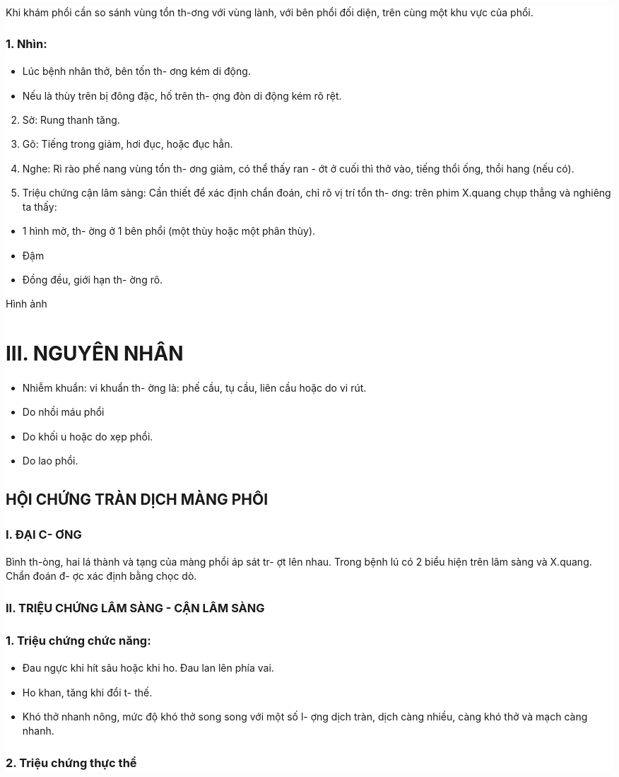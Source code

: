 Khi khám phổi cần so sánh vùng tổn th-ơng với vùng lành, với bên phổi đối diện, trên cùng một khu vực của phổi.

### 1. Nhìn:

- Lúc bệnh nhân thở, bên tốn th- ơng kém di động.

- Nếu là thùy trên bị đông đặc, hố trên th- ợng đòn di động kém rõ rệt.

2. Sờ: Rung thanh tăng.

3. Gõ: Tiếng trong giảm, hơi đục, hoặc đục hẳn.

4. Nghe: Rì rào phế nang vùng tổn th- ơng giảm, có thể thấy ran - ớt ở cuối thì thở vào, tiếng thổi ống, thổi hang (nếu có).

5. Triệu chứng cận lâm sàng: Cần thiết để xác định chẩn đoán, chỉ rõ vị trí tổn th- ơng: trên phim X.quang chụp thẳng và nghiêng ta thấy:

- 1 hình mờ, th- ờng ở 1 bên phổi (một thùy hoặc một phân thùy).

- Đậm

- Đồng đều, giới hạn th- ờng rõ.

Hình ảnh

# III. NGUYÊN NHÂN

- Nhiễm khuẩn: vi khuẩn th- ờng là: phế cầu, tụ cầu, liên cầu hoặc do vi rút.

- Do nhồi máu phổi

- Do khối u hoặc do xẹp phổi.

- Do lao phổi.

## HỘI CHỨNG TRÀN DỊCH MÀNG PHÔI

### I. ĐẠI C- ƠNG

Bình th-òng, hai lá thành và tạng của màng phổi áp sát tr- ợt lên nhau. Trong bệnh lú có 2 biểu hiện trên lâm sàng và X.quang. Chẩn đoán đ- ợc xác định bằng chọc dò.

### II. TRIỆU CHỨNG LÂM SÀNG - CẬN LÂM SÀNG

### 1. Triệu chứng chức năng:

- Đau ngực khi hít sâu hoặc khi ho. Đau lan lên phía vai.

- Ho khan, tăng khi đổi t- thế.

- Khó thở nhanh nông, mức độ khó thở song song với một số l- ợng dịch tràn, dịch càng nhiều, càng khó thở và mạch càng nhanh.

### 2. Triệu chứng thực thể
